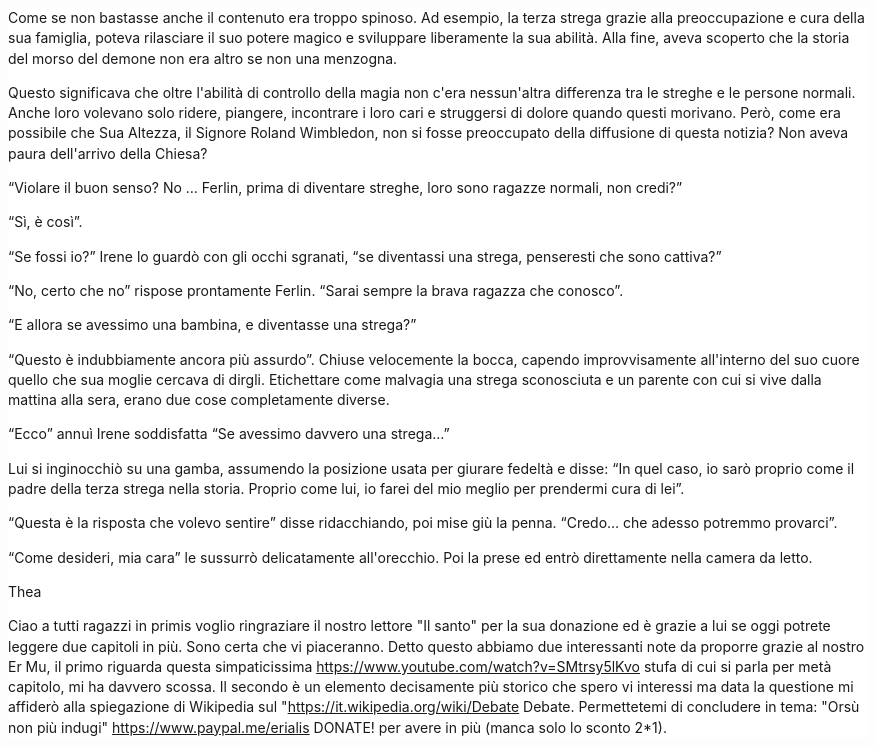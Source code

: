 
Come se non bastasse anche il contenuto era troppo spinoso. Ad esempio, la terza strega grazie alla preoccupazione e cura della sua famiglia, poteva rilasciare il suo potere magico e sviluppare liberamente la sua abilità. Alla fine, aveva scoperto che la storia del morso del demone non era altro se non una menzogna.


Questo significava che oltre l'abilità di controllo della magia non c'era nessun'altra differenza tra le streghe e le persone normali. Anche loro volevano solo ridere, piangere, incontrare i loro cari e struggersi di dolore quando questi morivano. Però, come era possibile che Sua Altezza, il Signore Roland Wimbledon, non si fosse preoccupato della diffusione di questa notizia? Non aveva paura dell'arrivo della Chiesa?


“Violare il buon senso? No … Ferlin, prima di diventare streghe, loro sono ragazze normali, non credi?”


“Sì, è così”.


“Se fossi io?” Irene lo guardò con gli occhi sgranati, “se diventassi una strega, penseresti che sono cattiva?”


“No, certo che no” rispose prontamente Ferlin. “Sarai sempre la brava ragazza che conosco”.


“E allora se avessimo una bambina, e diventasse una strega?”


“Questo è indubbiamente ancora più assurdo”. Chiuse velocemente la bocca, capendo improvvisamente all'interno del suo cuore quello che sua moglie cercava di dirgli. Etichettare come malvagia una strega sconosciuta e un parente con cui si vive dalla mattina alla sera, erano due cose completamente diverse.


“Ecco” annuì Irene soddisfatta “Se avessimo davvero una strega…”


Lui si inginocchiò su una gamba, assumendo la posizione usata per giurare fedeltà e disse: “In quel caso, io sarò proprio come il padre della terza strega nella storia. Proprio come lui, io farei del mio meglio per prendermi cura di lei”.


“Questa è la risposta che volevo sentire” disse ridacchiando, poi mise giù la penna. “Credo… che adesso potremmo provarci”.


“Come desideri, mia cara” le sussurrò delicatamente all'orecchio. Poi la prese ed entrò direttamente nella camera da letto.




Thea




Ciao a tutti ragazzi in primis voglio ringraziare il nostro lettore "Il santo" per la sua donazione ed è grazie a lui se oggi potrete leggere due capitoli in più. Sono certa che vi piaceranno. Detto questo abbiamo due interessanti note da proporre grazie al nostro Er Mu, il primo riguarda questa simpaticissima https://www.youtube.com/watch?v=SMtrsy5lKvo stufa di cui si parla per metà capitolo, mi ha davvero scossa. Il secondo è un elemento decisamente più storico che spero vi interessi ma data la questione mi affiderò alla spiegazione di Wikipedia sul "https://it.wikipedia.org/wiki/Debate Debate.  Permettetemi di concludere in tema: "Orsù non più indugi" https://www.paypal.me/erialis DONATE! per avere in più (manca solo lo sconto 2*1).                                


                                



